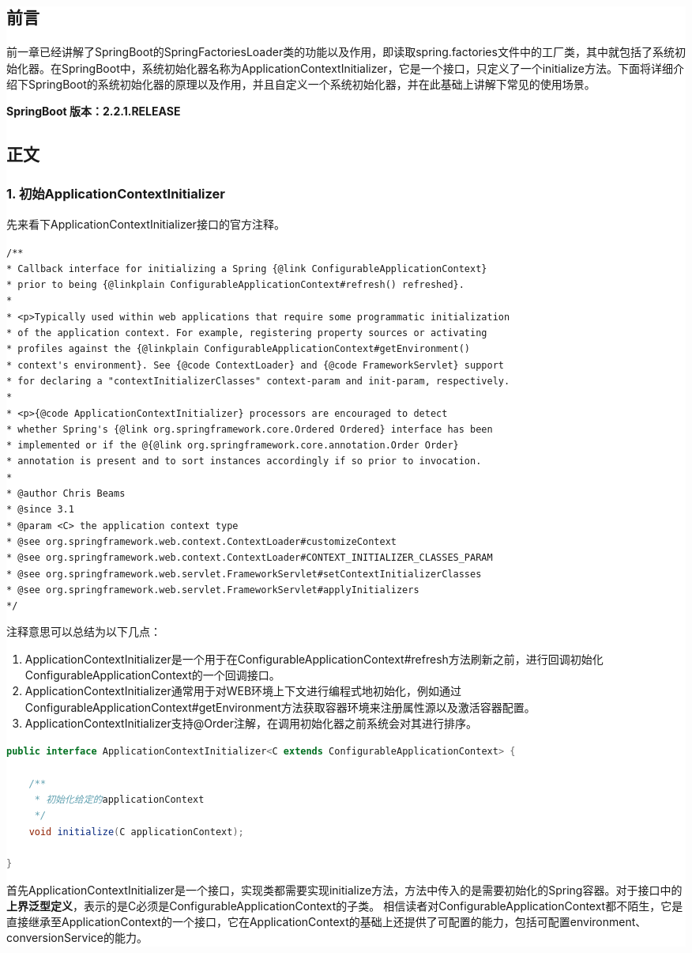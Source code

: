## 前言
前一章已经讲解了SpringBoot的SpringFactoriesLoader类的功能以及作用，即读取spring.factories文件中的工厂类，其中就包括了系统初始化器。在SpringBoot中，系统初始化器名称为ApplicationContextInitializer，它是一个接口，只定义了一个initialize方法。下面将详细介绍下SpringBoot的系统初始化器的原理以及作用，并且自定义一个系统初始化器，并在此基础上讲解下常见的使用场景。

**SpringBoot 版本：2.2.1.RELEASE**

## 正文

### 1. 初始ApplicationContextInitializer
  先来看下ApplicationContextInitializer接口的官方注释。
  ```
  /**
 * Callback interface for initializing a Spring {@link ConfigurableApplicationContext}
 * prior to being {@linkplain ConfigurableApplicationContext#refresh() refreshed}.
 *
 * <p>Typically used within web applications that require some programmatic initialization
 * of the application context. For example, registering property sources or activating
 * profiles against the {@linkplain ConfigurableApplicationContext#getEnvironment()
 * context's environment}. See {@code ContextLoader} and {@code FrameworkServlet} support
 * for declaring a "contextInitializerClasses" context-param and init-param, respectively.
 *
 * <p>{@code ApplicationContextInitializer} processors are encouraged to detect
 * whether Spring's {@link org.springframework.core.Ordered Ordered} interface has been
 * implemented or if the @{@link org.springframework.core.annotation.Order Order}
 * annotation is present and to sort instances accordingly if so prior to invocation.
 *
 * @author Chris Beams
 * @since 3.1
 * @param <C> the application context type
 * @see org.springframework.web.context.ContextLoader#customizeContext
 * @see org.springframework.web.context.ContextLoader#CONTEXT_INITIALIZER_CLASSES_PARAM
 * @see org.springframework.web.servlet.FrameworkServlet#setContextInitializerClasses
 * @see org.springframework.web.servlet.FrameworkServlet#applyInitializers
 */

  ```

  注释意思可以总结为以下几点：
  1. ApplicationContextInitializer是一个用于在ConfigurableApplicationContext#refresh方法刷新之前，进行回调初始化ConfigurableApplicationContext的一个回调接口。
  2. ApplicationContextInitializer通常用于对WEB环境上下文进行编程式地初始化，例如通过ConfigurableApplicationContext#getEnvironment方法获取容器环境来注册属性源以及激活容器配置。
  3. ApplicationContextInitializer支持@Order注解，在调用初始化器之前系统会对其进行排序。

```Java
public interface ApplicationContextInitializer<C extends ConfigurableApplicationContext> {

	/**
	 * 初始化给定的applicationContext
	 */
	void initialize(C applicationContext);

}
```
首先ApplicationContextInitializer是一个接口，实现类都需要实现initialize方法，方法中传入的是需要初始化的Spring容器。对于接口中的**上界泛型定义**<C extends ConfigurableApplicationContext>，表示的是C必须是ConfigurableApplicationContext的子类。
相信读者对ConfigurableApplicationContext都不陌生，它是直接继承至ApplicationContext的一个接口，它在ApplicationContext的基础上还提供了可配置的能力，包括可配置environment、conversionService的能力。
